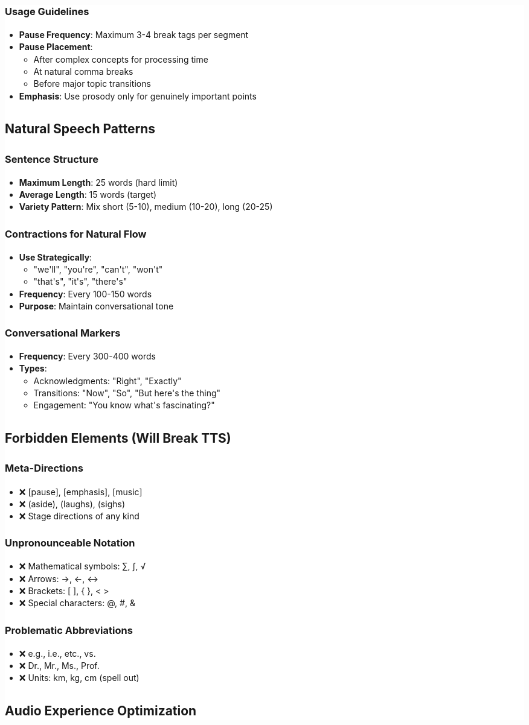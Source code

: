 ### Usage Guidelines
- **Pause Frequency**: Maximum 3-4 break tags per segment
- **Pause Placement**:
  - After complex concepts for processing time
  - At natural comma breaks
  - Before major topic transitions
- **Emphasis**: Use prosody only for genuinely important points

## Natural Speech Patterns

### Sentence Structure
- **Maximum Length**: 25 words (hard limit)
- **Average Length**: 15 words (target)
- **Variety Pattern**: Mix short (5-10), medium (10-20), long (20-25)

### Contractions for Natural Flow
- **Use Strategically**:
  - "we'll", "you're", "can't", "won't"
  - "that's", "it's", "there's"
- **Frequency**: Every 100-150 words
- **Purpose**: Maintain conversational tone

### Conversational Markers
- **Frequency**: Every 300-400 words
- **Types**:
  - Acknowledgments: "Right", "Exactly"
  - Transitions: "Now", "So", "But here's the thing"
  - Engagement: "You know what's fascinating?"

## Forbidden Elements (Will Break TTS)

### Meta-Directions
- ❌ [pause], [emphasis], [music]
- ❌ (aside), (laughs), (sighs)
- ❌ Stage directions of any kind

### Unpronounceable Notation
- ❌ Mathematical symbols: ∑, ∫, √
- ❌ Arrows: →, ←, ↔
- ❌ Brackets: [ ], { }, < >
- ❌ Special characters: @, #, &

### Problematic Abbreviations
- ❌ e.g., i.e., etc., vs.
- ❌ Dr., Mr., Ms., Prof.
- ❌ Units: km, kg, cm (spell out)

## Audio Experience Optimization
